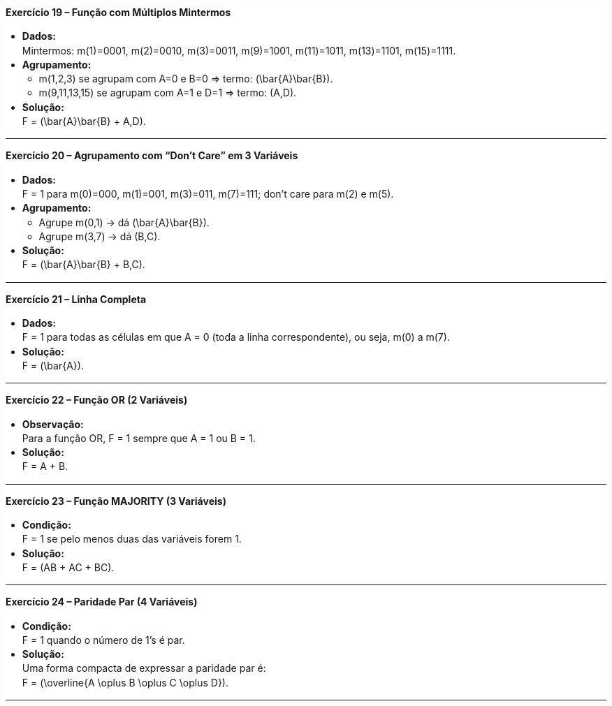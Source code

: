 
**Exercício 19 – Função com Múltiplos Mintermos**  
- **Dados:**  
  Mintermos: m(1)=0001, m(2)=0010, m(3)=0011, m(9)=1001, m(11)=1011, m(13)=1101, m(15)=1111.
- **Agrupamento:**  
  - m(1,2,3) se agrupam com A=0 e B=0 ⇒ termo: \(\bar{A}\bar{B}\).  
  - m(9,11,13,15) se agrupam com A=1 e D=1 ⇒ termo: \(A\,D\).
- **Solução:**  
  F = \(\bar{A}\bar{B} + A\,D\).

---

**Exercício 20 – Agrupamento com “Don’t Care” em 3 Variáveis**  
- **Dados:**  
  F = 1 para m(0)=000, m(1)=001, m(3)=011, m(7)=111; don’t care para m(2) e m(5).
- **Agrupamento:**  
  - Agrupe m(0,1) → dá \(\bar{A}\bar{B}\).  
  - Agrupe m(3,7) → dá \(B\,C\).  
- **Solução:**  
  F = \(\bar{A}\bar{B} + B\,C\).

---

**Exercício 21 – Linha Completa**  
- **Dados:**  
  F = 1 para todas as células em que A = 0 (toda a linha correspondente), ou seja, m(0) a m(7).
- **Solução:**  
  F = \(\bar{A}\).

---

**Exercício 22 – Função OR (2 Variáveis)**  
- **Observação:**  
  Para a função OR, F = 1 sempre que A = 1 ou B = 1.
- **Solução:**  
  F = A + B.

---

**Exercício 23 – Função MAJORITY (3 Variáveis)**  
- **Condição:**  
  F = 1 se pelo menos duas das variáveis forem 1.
- **Solução:**  
  F = \(AB + AC + BC\).

---

**Exercício 24 – Paridade Par (4 Variáveis)**  
- **Condição:**  
  F = 1 quando o número de 1’s é par.
- **Solução:**  
  Uma forma compacta de expressar a paridade par é:  
  F = \(\overline{A \oplus B \oplus C \oplus D}\).

---
